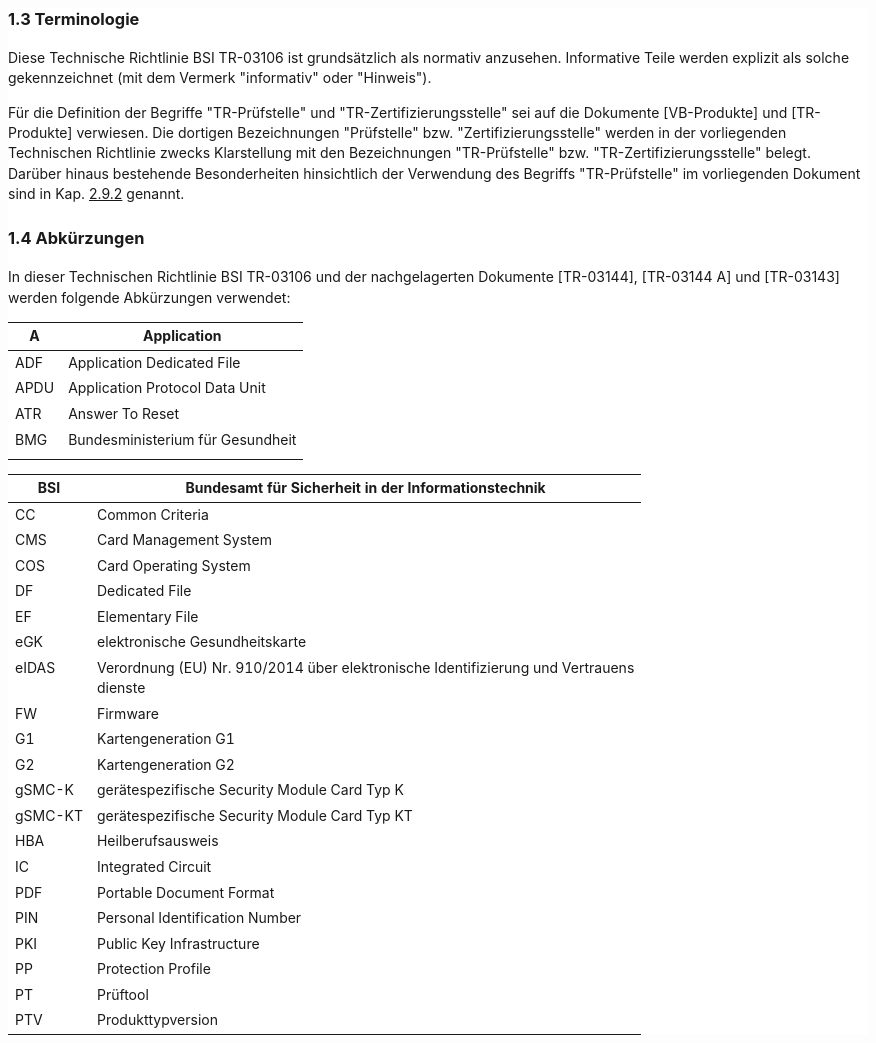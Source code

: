 ### **1.3 Terminologie**

Diese Technische Richtlinie BSI TR-03106 ist grundsätzlich als normativ anzusehen. Informative Teile werden explizit als solche gekennzeichnet (mit dem Vermerk "informativ" oder "Hinweis").

Für die Definition der Begriffe "TR-Prüfstelle" und "TR-Zertifizierungsstelle" sei auf die Dokumente [VB-Produkte] und [TR-Produkte] verwiesen. Die dortigen Bezeichnungen "Prüfstelle" bzw. "Zertifizierungsstelle" werden in der vorliegenden Technischen Richtlinie zwecks Klarstellung mit den Bezeichnungen "TR-Prüfstelle" bzw. "TR-Zertifizierungsstelle" belegt. Darüber hinaus bestehende Besonderheiten hinsichtlich der Verwendung des Begriffs "TR-Prüfstelle" im vorliegenden Dokument sind in Kap. [2.9.2](#page-41-0) genannt.

### **1.4 Abkürzungen**

In dieser Technischen Richtlinie BSI TR-03106 und der nachgelagerten Dokumente [TR-03144], [TR-03144 A] und [TR-03143] werden folgende Abkürzungen verwendet:

| A    | Application                      |
|------|----------------------------------|
| ADF  | Application Dedicated File       |
| APDU | Application Protocol Data Unit   |
| ATR  | Answer To Reset                  |
| BMG  | Bundesministerium für Gesundheit |
|      |                                  |

| BSI     | Bundesamt für Sicherheit in der Informationstechnik                                       |
|---------|-------------------------------------------------------------------------------------------|
| CC      | Common Criteria                                                                           |
| CMS     | Card Management System                                                                    |
| COS     | Card Operating System                                                                     |
| DF      | Dedicated File                                                                            |
| EF      | Elementary File                                                                           |
| eGK     | elektronische Gesundheitskarte                                                            |
| eIDAS   | Verordnung (EU) Nr. 910/2014 über elektronische Identifizierung und Vertrauens<br>dienste |
| FW      | Firmware                                                                                  |
| G1      | Kartengeneration G1                                                                       |
| G2      | Kartengeneration G2                                                                       |
| gSMC-K  | gerätespezifische Security Module Card Typ K                                              |
| gSMC-KT | gerätespezifische Security Module Card Typ KT                                             |
| HBA     | Heilberufsausweis                                                                         |
| IC      | Integrated Circuit                                                                        |
| PDF     | Portable Document Format                                                                  |
| PIN     | Personal Identification Number                                                            |
| PKI     | Public Key Infrastructure                                                                 |
| PP      | Protection Profile                                                                        |
| PT      | Prüftool                                                                                  |
| PTV     | Produkttypversion                                                                         |